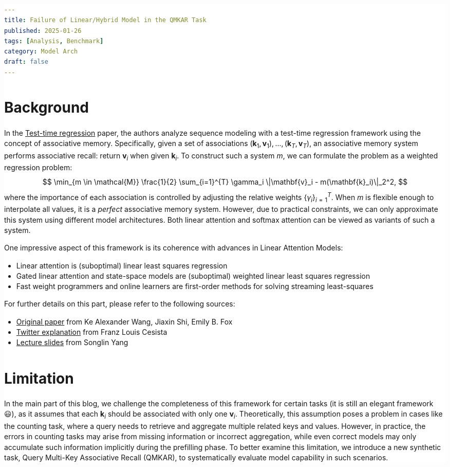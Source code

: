 ```yaml
---
title: Failure of Linear/Hybrid Model in the QMKAR Task 
published: 2025-01-26
tags: [Analysis, Benchmark]
category: Model Arch
draft: false
---
```


# Background

In the [Test-time regression](https://arxiv.org/abs/2501.12352) paper, the authors analyze sequence modeling with a test-time regression framework using the concept of associative memory. Specifically, given a set of associations $(\mathbf{k}_1, \mathbf{v}_1), ..., (\mathbf{k}_T, \mathbf{v}_T)$,  an associative memory system performs associative recall: return $\mathbf{v}_i$ when given $\mathbf{k}_i$. To construct such a system $m$, we can formulate the problem as a weighted regression problem:
$$
\min_{m \in \mathcal{M}} \frac{1}{2} \sum_{i=1}^{T} \gamma_i \|\mathbf{v}_i - m(\mathbf{k}_i)\|_2^2,
$$
where the importance of each association is controlled by adjusting the relative weights $\{\gamma_i\}_{i=1}^{T}$. When $m$ is flexible enough to interpolate all values, it is a *perfect* associative memory system. However, due to practical constraints, we can only approximate this system using different model architectures. Both linear attention and softmax attention can be viewed as  variants of such a system.  

One impressive aspect of this framework is its coherence with advances in Linear Attention Models:

* Linear attention is (suboptimal) linear least squares regression
* Gated linear attention and state-space models are (suboptimal) weighted linear least squares regression
* Fast weight programmers and online learners are first-order methods for solving streaming least-squares

For further details on this part, please refer to the following sources:
* [Original paper](https://arxiv.org/abs/2501.12352) from Ke Alexander Wang, Jiaxin Shi, Emily B. Fox
* [Twitter explanation](https://x.com/leloykun/status/1883561892926677029) from Franz Louis Cesista
* [Lecture slides](https://sustcsonglin.github.io/assets/pdf/talk_250117.pdf) from Songlin Yang

# Limitation

In the main part of this blog, we challenge the completeness of this framework for certain tasks (it is still an elegant framework 😃), as it assumes that each $\mathbf{k}_i$ should be associated with only one $\mathbf{v}_i$. Theoretically, this assumption poses a problem in cases like the counting task, where a query needs to retrieve and aggregate multiple related keys and values. However, in practice, the errors in counting tasks may arise from missing information or incorrect aggregation, while even correct models may only accumulate such information implicitly during the prefilling phase. To better examine this limitation, we introduce a new synthetic task, Query Multi-Key Associative Recall (QMKAR), to systematically evaluate model capability in such scenarios.
